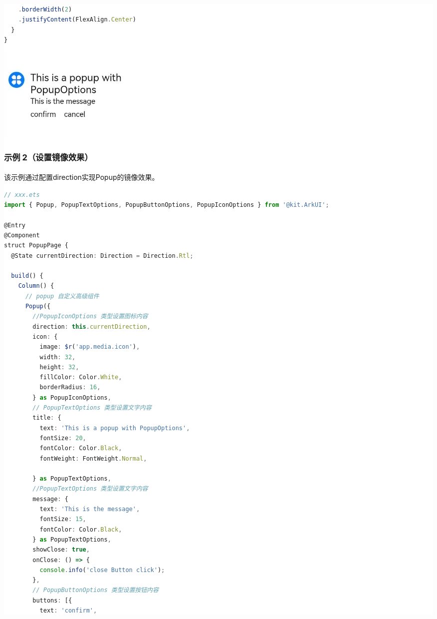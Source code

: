 ```ts
    .borderWidth(2)
    .justifyContent(FlexAlign.Center)
  }
}
```

![](figures/popup_7.png)

### 示例 2（设置镜像效果）
该示例通过配置direction实现Popup的镜像效果。

```ts
// xxx.ets
import { Popup, PopupTextOptions, PopupButtonOptions, PopupIconOptions } from '@kit.ArkUI';

@Entry
@Component
struct PopupPage {
  @State currentDirection: Direction = Direction.Rtl;

  build() {
    Column() {
      // popup 自定义高级组件
      Popup({
        //PopupIconOptions 类型设置图标内容
        direction: this.currentDirection,
        icon: {
          image: $r('app.media.icon'),
          width: 32,
          height: 32,
          fillColor: Color.White,
          borderRadius: 16,
        } as PopupIconOptions,
        // PopupTextOptions 类型设置文字内容
        title: {
          text: 'This is a popup with PopupOptions',
          fontSize: 20,
          fontColor: Color.Black,
          fontWeight: FontWeight.Normal,

        } as PopupTextOptions,
        //PopupTextOptions 类型设置文字内容
        message: {
          text: 'This is the message',
          fontSize: 15,
          fontColor: Color.Black,
        } as PopupTextOptions,
        showClose: true,
        onClose: () => {
          console.info('close Button click');
        },
        // PopupButtonOptions 类型设置按钮内容
        buttons: [{
          text: 'confirm',
```